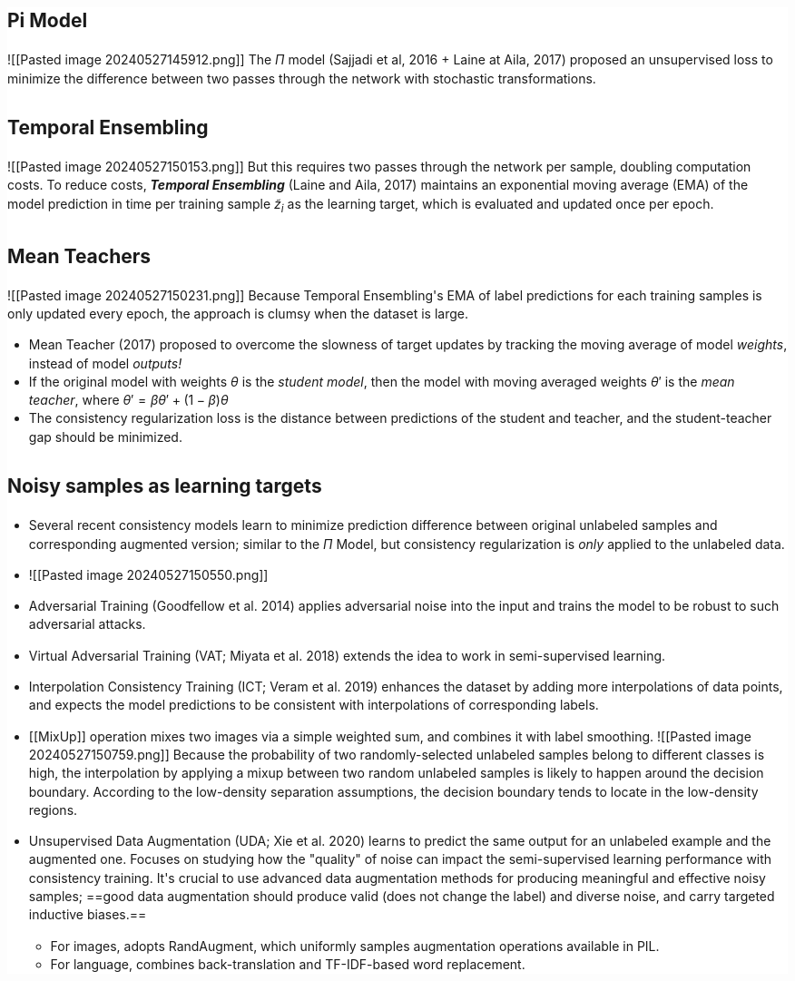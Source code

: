 ## Pi Model

![[Pasted image 20240527145912.png]]
The $\Pi$ model (Sajjadi et al, 2016 + Laine at Aila, 2017) proposed an unsupervised loss to minimize the difference between two passes through the network with stochastic transformations.

## Temporal Ensembling

![[Pasted image 20240527150153.png]]
But this requires two passes through the network per sample, doubling computation costs. To reduce costs, ***Temporal Ensembling*** (Laine and Aila, 2017) maintains an exponential moving average (EMA) of the model prediction in time per training sample $\tilde{z}_i$  as the learning target, which is evaluated and updated once per epoch.

## Mean Teachers
![[Pasted image 20240527150231.png]]
Because Temporal Ensembling's EMA of label predictions for each training samples is only updated every epoch, the approach is clumsy when the dataset is large. 
- Mean Teacher (2017) proposed to overcome the slowness of target updates by tracking the moving average of model *weights*, instead of model *outputs!*
- If the original model with weights $\theta$ is the *student model*, then the model with moving averaged weights $\theta'$ is the *mean teacher*, where $\theta' = \beta\theta' + (1-\beta)\theta$ 
- The consistency regularization loss is the distance between predictions of the student and teacher, and the student-teacher gap should be minimized.

## Noisy samples as learning targets
- Several recent consistency models learn to minimize prediction difference between original unlabeled samples and corresponding augmented version; similar to the $\Pi$ Model, but consistency regularization is *only* applied to the unlabeled data.
- ![[Pasted image 20240527150550.png]]
- Adversarial Training (Goodfellow et al. 2014) applies adversarial noise into the input and trains the model to be robust to such adversarial attacks.
- Virtual Adversarial Training (VAT; Miyata et al. 2018) extends the idea to work in semi-supervised learning.
- Interpolation Consistency Training (ICT; Veram et al. 2019) enhances the dataset by adding more interpolations of data points, and expects the model predictions to be consistent with interpolations of corresponding labels.
- [[MixUp]] operation mixes two images via a simple weighted sum, and combines it with label smoothing. 
![[Pasted image 20240527150759.png]]
Because the probability of two randomly-selected unlabeled samples belong to different classes is high, the interpolation by applying a mixup between two random unlabeled samples is likely to happen around the decision boundary. According to the low-density separation assumptions, the decision boundary tends to locate in the low-density regions.

- Unsupervised Data Augmentation (UDA; Xie et al. 2020) learns to predict the same output for an unlabeled example and the augmented one. Focuses on studying how the "quality" of noise can impact the semi-supervised learning performance with consistency training. It's crucial to use advanced data augmentation methods for producing meaningful and effective noisy samples; ==good data augmentation should produce valid (does not change the label) and diverse noise, and carry targeted inductive biases.==
	- For images, adopts RandAugment, which uniformly samples augmentation operations available in PIL.
	- For language, combines back-translation and TF-IDF-based word replacement.
